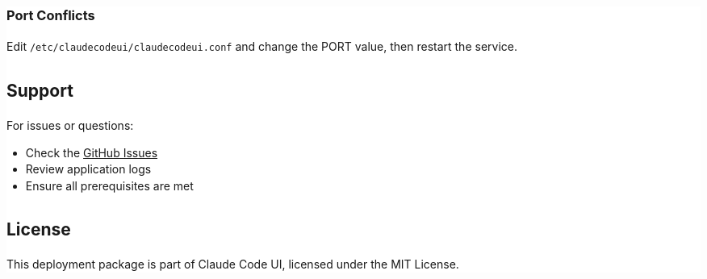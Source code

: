 ### Port Conflicts

Edit `/etc/claudecodeui/claudecodeui.conf` and change the PORT value, then restart the service.

## Support

For issues or questions:
- Check the [GitHub Issues](https://github.com/yourusername/claudecodeui/issues)
- Review application logs
- Ensure all prerequisites are met

## License

This deployment package is part of Claude Code UI, licensed under the MIT License.